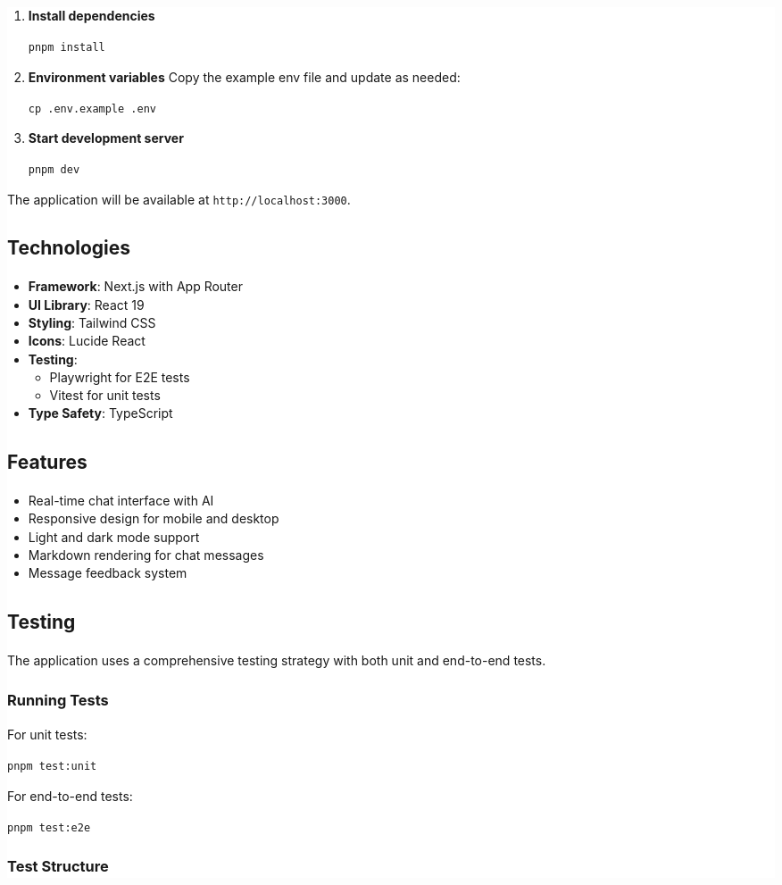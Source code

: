 1. **Install dependencies**
   ```
   pnpm install
   ```

2. **Environment variables**
   Copy the example env file and update as needed:
   ```
   cp .env.example .env
   ```

3. **Start development server**
   ```
   pnpm dev
   ```

The application will be available at `http://localhost:3000`.

## Technologies

- **Framework**: Next.js with App Router
- **UI Library**: React 19
- **Styling**: Tailwind CSS
- **Icons**: Lucide React
- **Testing**:
  - Playwright for E2E tests
  - Vitest for unit tests
- **Type Safety**: TypeScript

## Features

- Real-time chat interface with AI
- Responsive design for mobile and desktop
- Light and dark mode support
- Markdown rendering for chat messages
- Message feedback system

## Testing

The application uses a comprehensive testing strategy with both unit and end-to-end tests.

### Running Tests

For unit tests:
```
pnpm test:unit
```

For end-to-end tests:
```
pnpm test:e2e
```

### Test Structure
